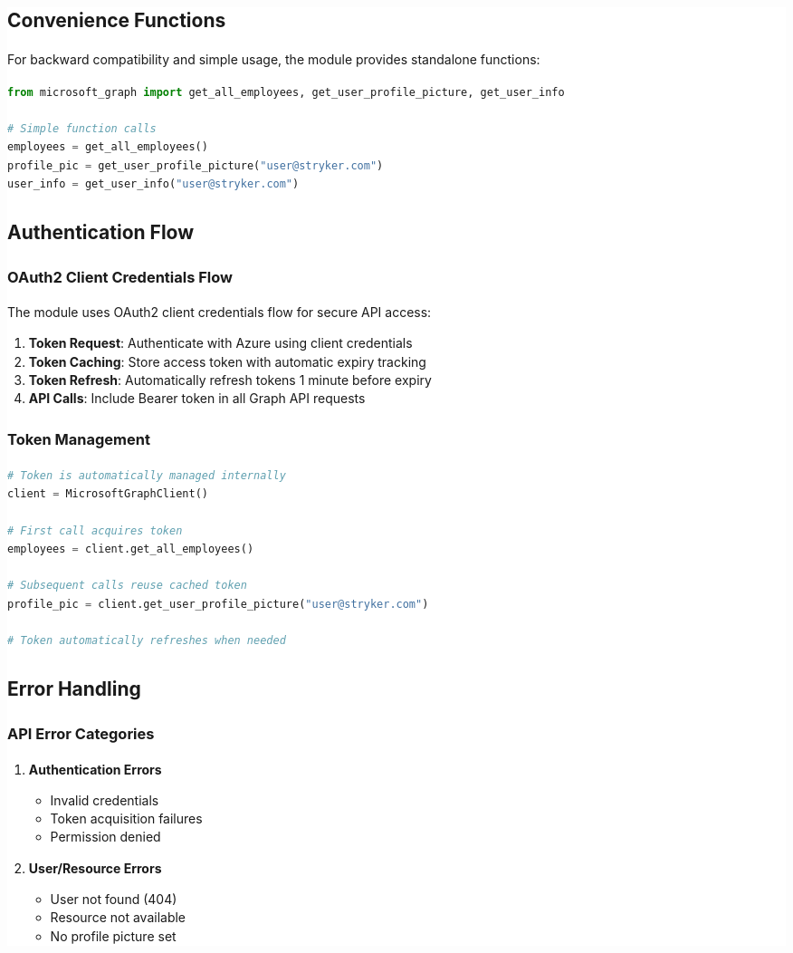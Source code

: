 ## Convenience Functions

For backward compatibility and simple usage, the module provides standalone functions:

```python
from microsoft_graph import get_all_employees, get_user_profile_picture, get_user_info

# Simple function calls
employees = get_all_employees()
profile_pic = get_user_profile_picture("user@stryker.com")
user_info = get_user_info("user@stryker.com")
```

## Authentication Flow

### OAuth2 Client Credentials Flow

The module uses OAuth2 client credentials flow for secure API access:

1. **Token Request**: Authenticate with Azure using client credentials
2. **Token Caching**: Store access token with automatic expiry tracking
3. **Token Refresh**: Automatically refresh tokens 1 minute before expiry
4. **API Calls**: Include Bearer token in all Graph API requests

### Token Management

```python
# Token is automatically managed internally
client = MicrosoftGraphClient()

# First call acquires token
employees = client.get_all_employees()

# Subsequent calls reuse cached token
profile_pic = client.get_user_profile_picture("user@stryker.com")

# Token automatically refreshes when needed
```

## Error Handling

### API Error Categories

1. **Authentication Errors**
   - Invalid credentials
   - Token acquisition failures
   - Permission denied

2. **User/Resource Errors**
   - User not found (404)
   - Resource not available
   - No profile picture set
